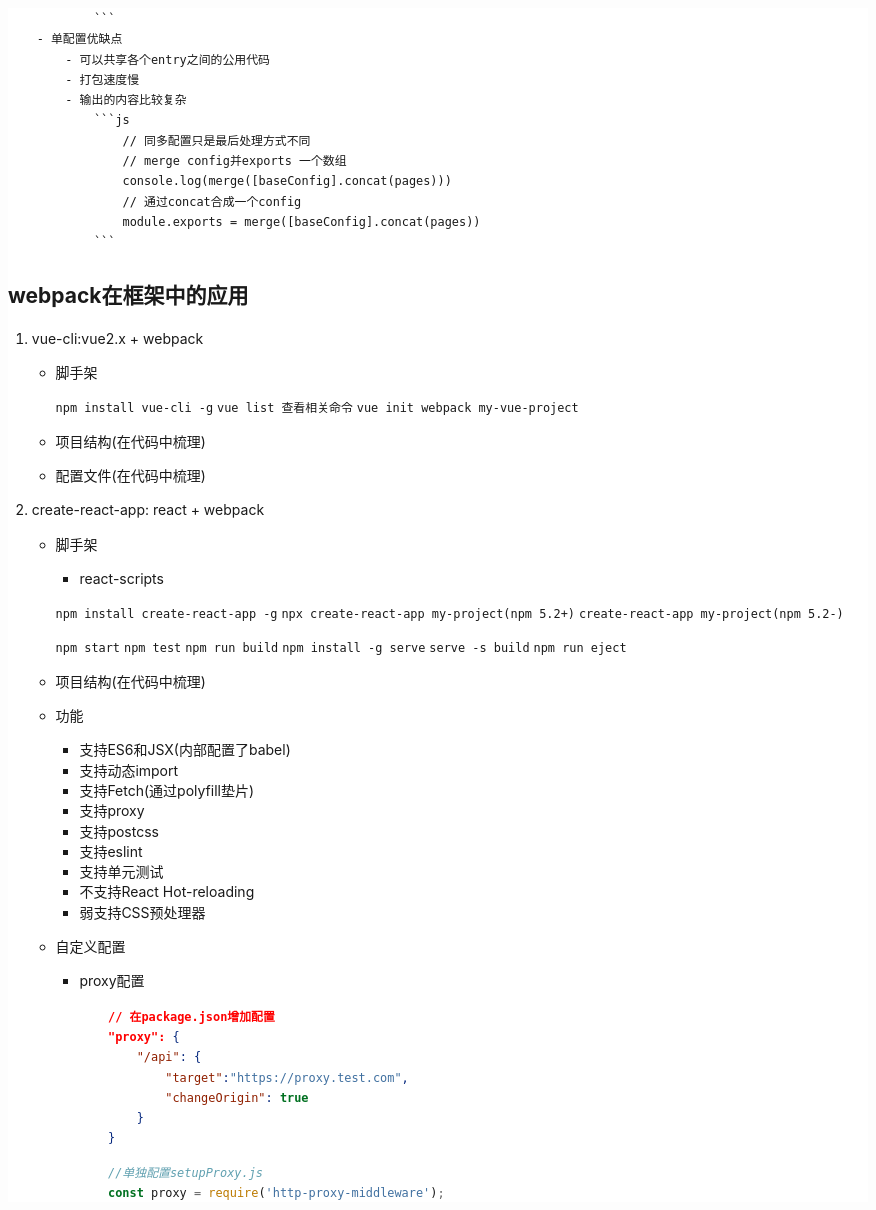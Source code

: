                 ```
        - 单配置优缺点
            - 可以共享各个entry之间的公用代码
            - 打包速度慢
            - 输出的内容比较复杂
                ```js
                    // 同多配置只是最后处理方式不同
                    // merge config并exports 一个数组
                    console.log(merge([baseConfig].concat(pages)))
                    // 通过concat合成一个config
                    module.exports = merge([baseConfig].concat(pages))
                ```
## webpack在框架中的应用
1. vue-cli:vue2.x + webpack
    - 脚手架

        `npm install vue-cli -g`
        `vue list 查看相关命令`
        `vue init webpack my-vue-project`
    - 项目结构(在代码中梳理)
    - 配置文件(在代码中梳理)
2. create-react-app: react + webpack
    - 脚手架
        - react-scripts

        `npm install create-react-app -g`
        `npx create-react-app my-project(npm 5.2+)`
        `create-react-app my-project(npm 5.2-)`

        `npm start`
        `npm test`
        `npm run build`
        `npm install -g serve`
        `serve -s build`
        `npm run eject`

    - 项目结构(在代码中梳理)
    - 功能
        - 支持ES6和JSX(内部配置了babel)
        - 支持动态import
        - 支持Fetch(通过polyfill垫片)
        - 支持proxy
        - 支持postcss
        - 支持eslint
        - 支持单元测试
        - 不支持React Hot-reloading
        - 弱支持CSS预处理器
    - 自定义配置
        - proxy配置
            ```json
                // 在package.json增加配置
                "proxy": {
                    "/api": {
                        "target":"https://proxy.test.com",
                        "changeOrigin": true
                    }
                }
            ```
            ```js
                //单独配置setupProxy.js
                const proxy = require('http-proxy-middleware');
